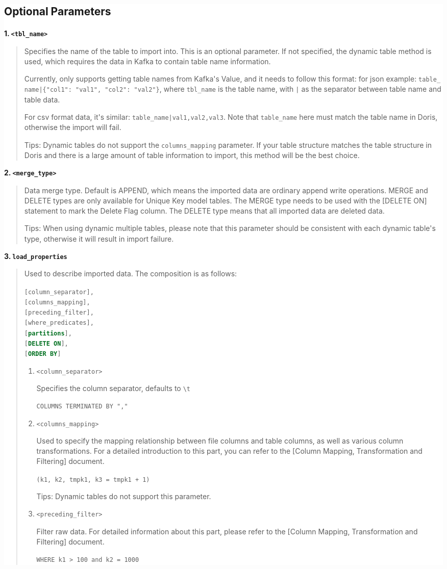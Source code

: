 ## Optional Parameters

**1. `<tbl_name>`**

> Specifies the name of the table to import into. This is an optional parameter. If not specified, the dynamic table method is used, which requires the data in Kafka to contain table name information.
>
> Currently, only supports getting table names from Kafka's Value, and it needs to follow this format: for json example: `table_name|{"col1": "val1", "col2": "val2"}`,
> where `tbl_name` is the table name, with `|` as the separator between table name and table data.
>
> For csv format data, it's similar: `table_name|val1,val2,val3`. Note that `table_name` here must match the table name in Doris, otherwise the import will fail.
>
> Tips: Dynamic tables do not support the `columns_mapping` parameter. If your table structure matches the table structure in Doris and there is a large amount of table information to import, this method will be the best choice.

**2. `<merge_type>`**

> Data merge type. Default is APPEND, which means the imported data are ordinary append write operations. MERGE and DELETE types are only available for Unique Key model tables. The MERGE type needs to be used with the [DELETE ON] statement to mark the Delete Flag column. The DELETE type means that all imported data are deleted data.
>
> Tips: When using dynamic multiple tables, please note that this parameter should be consistent with each dynamic table's type, otherwise it will result in import failure.

**3. `load_properties`**

> Used to describe imported data. The composition is as follows:
>
> ```SQL
> [column_separator],
> [columns_mapping],
> [preceding_filter],
> [where_predicates],
> [partitions],
> [DELETE ON],
> [ORDER BY]
> ```
>
> 1. `<column_separator>`
>
>    Specifies the column separator, defaults to `\t`
>
>    `COLUMNS TERMINATED BY ","`
>
> 2. `<columns_mapping>`
>
>    Used to specify the mapping relationship between file columns and table columns, as well as various column transformations. For a detailed introduction to this part, you can refer to the [Column Mapping, Transformation and Filtering] document.
>
>    `(k1, k2, tmpk1, k3 = tmpk1 + 1)`
>
>    Tips: Dynamic tables do not support this parameter.
>
> 3. `<preceding_filter>`
>
>    Filter raw data. For detailed information about this part, please refer to the [Column Mapping, Transformation and Filtering] document.
>
>    `WHERE k1 > 100 and k2 = 1000`
